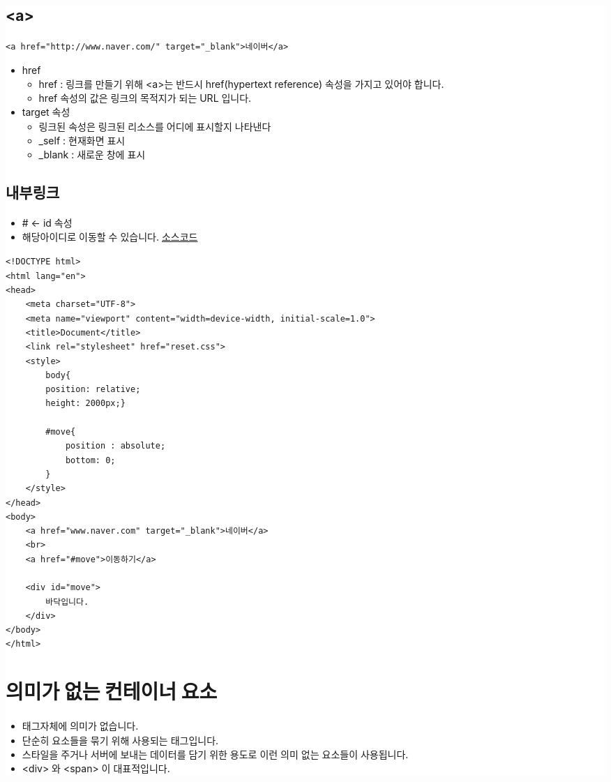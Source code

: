 ## \<a>
```
<a href="http://www.naver.com/" target="_blank">네이버</a>
```
- href
  - href : 링크를 만들기 위해 \<a>는 반드시 href(hypertext reference) 속성을 가지고 있어야 합니다.
  - href 속성의 값은 링크의 목적지가 되는 URL 입니다.
- target 속성
  - 링크된 속성은 링크된 리소스를 어디에 표시할지 나타낸다
  - _self : 현재화면 표시
  - _blank : 새로운 창에 표시

## 내부링크
- \# <- id 속성
- 해당아이디로 이동할 수 있습니다.
[소스코드](src/test3.html)
```
<!DOCTYPE html>
<html lang="en">
<head>
    <meta charset="UTF-8">
    <meta name="viewport" content="width=device-width, initial-scale=1.0">
    <title>Document</title>
    <link rel="stylesheet" href="reset.css">
    <style>
        body{
        position: relative;
        height: 2000px;}

        #move{
            position : absolute;
            bottom: 0;
        }
    </style>
</head>
<body>
    <a href="www.naver.com" target="_blank">네이버</a>
    <br>
    <a href="#move">이동하기</a>

    <div id="move">
        바닥입니다.
    </div>
</body>
</html>
```

# 의미가 없는 컨테이너 요소
- 태그자체에 의미가 없습니다.
- 단순히 요소들을 묶기 위해 사용되는 태그입니다.
- 스타일을 주거나 서버에 보내는 데이터를 담기 위한 용도로 이런 의미 없는 요소들이 사용됩니다.
- \<div> 와 \<span> 이 대표적입니다.
